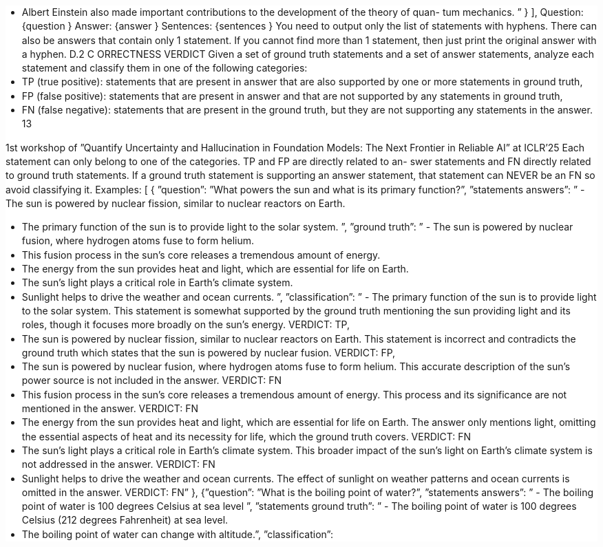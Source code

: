 - Albert Einstein also made important contributions to the development of the theory of quan-
tum mechanics. ”
}
],
Question: {question }
Answer: {answer }
Sentences: {sentences }
You need to output only the list of statements with hyphens. There can also be answers that
contain only 1 statement. If you cannot find more than 1 statement, then just print the original
answer with a hyphen.
D.2 C ORRECTNESS VERDICT
Given a set of ground truth statements and a set of answer statements, analyze each statement
and classify them in one of the following categories:
- TP (true positive): statements that are present in answer that are also supported by one or
more statements in ground truth,
- FP (false positive): statements that are present in answer and that are not supported by any
statements in ground truth,
- FN (false negative): statements that are present in the ground truth, but they are not supporting
any statements in the answer.
13

1st workshop of ”Quantify Uncertainty and Hallucination in Foundation Models: The Next
Frontier in Reliable AI” at ICLR’25
Each statement can only belong to one of the categories. TP and FP are directly related to an-
swer statements and FN directly related to ground truth statements. If a ground truth statement
is supporting an answer statement, that statement can NEVER be an FN so avoid classifying it.
Examples: [
{
”question”: ”What powers the sun and what is its primary function?”,
”statements answers”:
” - The sun is powered by nuclear fission, similar to nuclear reactors on Earth.
- The primary function of the sun is to provide light to the solar system. ”,
”ground truth”:
” - The sun is powered by nuclear fusion, where hydrogen atoms fuse to form helium.
- This fusion process in the sun’s core releases a tremendous amount of energy.
- The energy from the sun provides heat and light, which are essential for life on Earth.
- The sun’s light plays a critical role in Earth’s climate system.
- Sunlight helps to drive the weather and ocean currents. ”,
”classification”:
” - The primary function of the sun is to provide light to the solar system. This statement
is somewhat supported by the ground truth mentioning the sun providing light and its roles,
though it focuses more broadly on the sun’s energy. VERDICT: TP,
- The sun is powered by nuclear fission, similar to nuclear reactors on Earth. This statement
is incorrect and contradicts the ground truth which states that the sun is powered by nuclear
fusion. VERDICT: FP,
- The sun is powered by nuclear fusion, where hydrogen atoms fuse to form helium. This
accurate description of the sun’s power source is not included in the answer. VERDICT: FN
- This fusion process in the sun’s core releases a tremendous amount of energy. This process
and its significance are not mentioned in the answer. VERDICT: FN
- The energy from the sun provides heat and light, which are essential for life on Earth. The
answer only mentions light, omitting the essential aspects of heat and its necessity for life,
which the ground truth covers. VERDICT: FN
- The sun’s light plays a critical role in Earth’s climate system. This broader impact of the sun’s
light on Earth’s climate system is not addressed in the answer. VERDICT: FN
- Sunlight helps to drive the weather and ocean currents. The effect of sunlight on weather
patterns and ocean currents is omitted in the answer. VERDICT: FN”
},
{”question”: ”What is the boiling point of water?”,
”statements answers”:
” - The boiling point of water is 100 degrees Celsius at sea level ”,
”statements ground truth”:
” - The boiling point of water is 100 degrees Celsius (212 degrees Fahrenheit) at sea level.
- The boiling point of water can change with altitude.”,
”classification”: